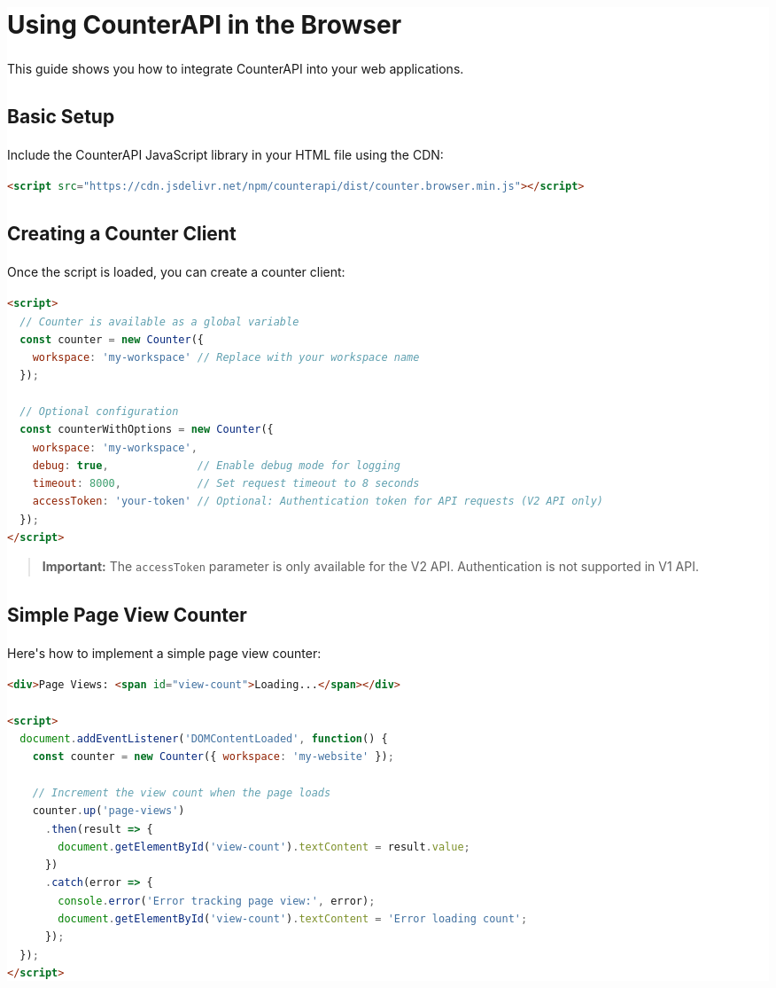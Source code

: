 # Using CounterAPI in the Browser

This guide shows you how to integrate CounterAPI into your web applications.

## Basic Setup

Include the CounterAPI JavaScript library in your HTML file using the CDN:

```html
<script src="https://cdn.jsdelivr.net/npm/counterapi/dist/counter.browser.min.js"></script>
```

## Creating a Counter Client

Once the script is loaded, you can create a counter client:

```html
<script>
  // Counter is available as a global variable
  const counter = new Counter({ 
    workspace: 'my-workspace' // Replace with your workspace name
  });
  
  // Optional configuration
  const counterWithOptions = new Counter({
    workspace: 'my-workspace',
    debug: true,              // Enable debug mode for logging
    timeout: 8000,            // Set request timeout to 8 seconds
    accessToken: 'your-token' // Optional: Authentication token for API requests (V2 API only)
  });
</script>
```

> **Important:** The `accessToken` parameter is only available for the V2 API. Authentication is not supported in V1 API.

## Simple Page View Counter

Here's how to implement a simple page view counter:

```html
<div>Page Views: <span id="view-count">Loading...</span></div>

<script>
  document.addEventListener('DOMContentLoaded', function() {
    const counter = new Counter({ workspace: 'my-website' });
    
    // Increment the view count when the page loads
    counter.up('page-views')
      .then(result => {
        document.getElementById('view-count').textContent = result.value;
      })
      .catch(error => {
        console.error('Error tracking page view:', error);
        document.getElementById('view-count').textContent = 'Error loading count';
      });
  });
</script>
```
